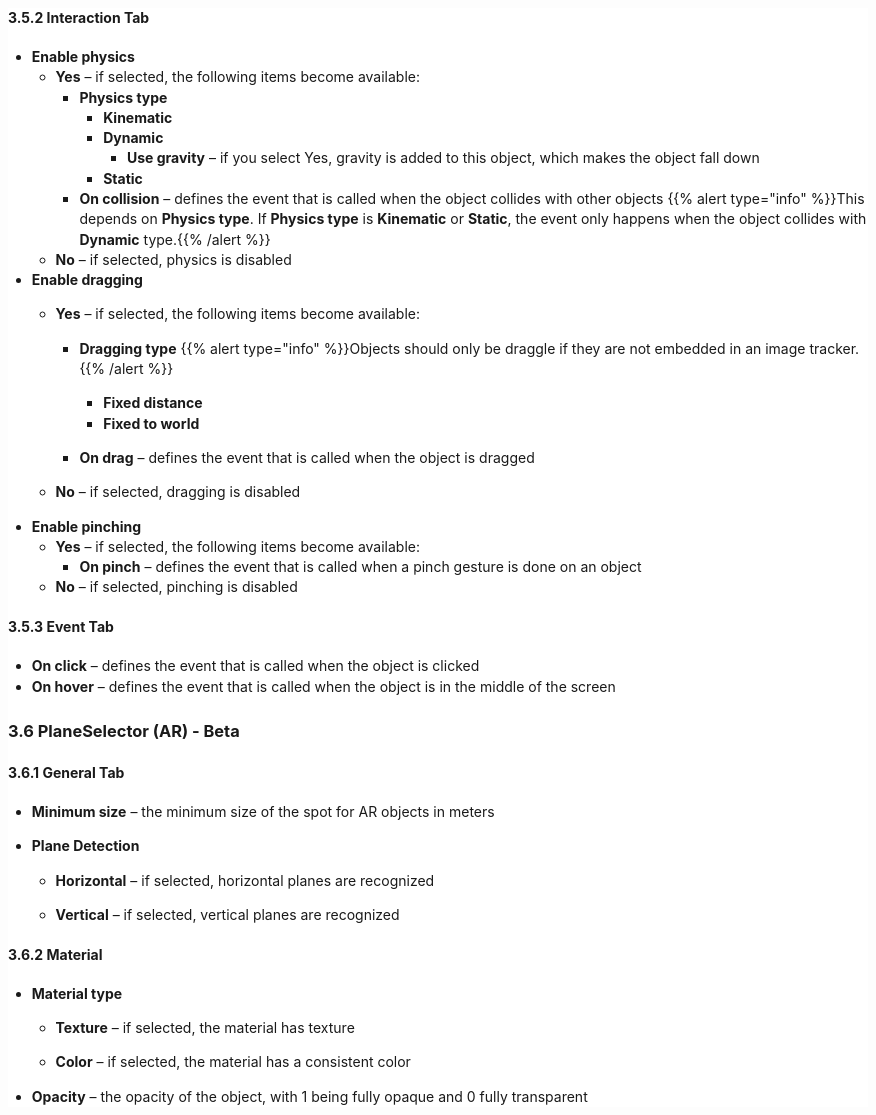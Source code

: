 #### 3.5.2 Interaction Tab

* **Enable physics**
  * **Yes** – if selected, the following items become available:
    * **Physics type**
      * **Kinematic**
      * **Dynamic**
        * **Use gravity** – if you select Yes, gravity is added to this object, which makes the object fall down
      * **Static**
    * **On collision** – defines the event that is called when the object collides with other objects
      {{% alert type="info" %}}This depends on **Physics type**. If **Physics type** is **Kinematic** or **Static**, the event only happens when the object collides with **Dynamic** type.{{% /alert %}}
  * **No** – if selected, physics is disabled
* **Enable dragging**
  * **Yes** – if selected, the following items become available:
    * **Dragging type**
      {{% alert type="info" %}}Objects should only be draggle if they are not embedded in an image tracker.{{% /alert %}}
      * **Fixed distance**
      * **Fixed to world**

    * **On drag** – defines the event that is called when the object is dragged 

  * **No** – if selected, dragging is disabled
* **Enable pinching**
  * **Yes** – if selected, the following items become available:
    * **On pinch** – defines the event that is called when a pinch gesture is done on an object
  * **No** – if selected, pinching is disabled

#### 3.5.3 Event Tab

* **On click** – defines the event that is called when the object is clicked
* **On hover** – defines the event that is called when the object is in the middle of the screen

### 3.6 PlaneSelector (AR) - Beta

#### 3.6.1 General Tab

* **Minimum size** – the minimum size of the spot for AR objects in meters

* **Plane Detection**

  * **Horizontal** – if selected, horizontal planes are recognized

  * **Vertical** – if selected, vertical planes are recognized

#### 3.6.2 Material

* **Material type**

  * **Texture** – if selected, the material has texture

  * **Color** – if selected, the material has a consistent color

* **Opacity** – the opacity of the object, with 1 being fully opaque and 0 fully transparent 

